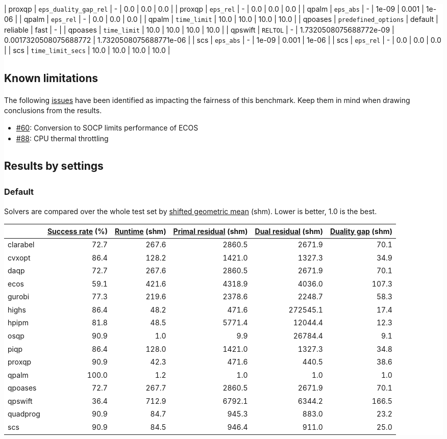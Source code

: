 | proxqp   | ``eps_duality_gap_rel``          | -         | 0.0                    | 0.0                   | 0.0                    |
| proxqp   | ``eps_rel``                      | -         | 0.0                    | 0.0                   | 0.0                    |
| qpalm    | ``eps_abs``                      | -         | 1e-09                  | 0.001                 | 1e-06                  |
| qpalm    | ``eps_rel``                      | -         | 0.0                    | 0.0                   | 0.0                    |
| qpalm    | ``time_limit``                   | 10.0      | 10.0                   | 10.0                  | 10.0                   |
| qpoases  | ``predefined_options``           | default   | reliable               | fast                  | -                      |
| qpoases  | ``time_limit``                   | 10.0      | 10.0                   | 10.0                  | 10.0                   |
| qpswift  | ``RELTOL``                       | -         | 1.7320508075688772e-09 | 0.0017320508075688772 | 1.7320508075688771e-06 |
| scs      | ``eps_abs``                      | -         | 1e-09                  | 0.001                 | 1e-06                  |
| scs      | ``eps_rel``                      | -         | 0.0                    | 0.0                   | 0.0                    |
| scs      | ``time_limit_secs``              | 10.0      | 10.0                   | 10.0                  | 10.0                   |

## Known limitations

The following [issues](https://github.com/qpsolvers/qpbenchmark/issues) have been identified as impacting the fairness of this benchmark. Keep them in mind when drawing conclusions from the results.

- [#60](https://github.com/qpsolvers/qpbenchmark/issues/60): Conversion to SOCP limits performance of ECOS
- [#88](https://github.com/qpsolvers/qpbenchmark/issues/88): CPU thermal throttling

## Results by settings

### Default

Solvers are compared over the whole test set by [shifted geometric mean](https://github.com/qpsolvers/qpbenchmark#shifted-geometric-mean) (shm). Lower is better, 1.0 is the best.

|          |   [Success rate](#success-rate) (%) |   [Runtime](#computation-time) (shm) |   [Primal residual](#primal-residual) (shm) |   [Dual residual](#dual-residual) (shm) |   [Duality gap](#duality-gap) (shm) |
|:---------|------------------------------------:|-------------------------------------:|--------------------------------------------:|----------------------------------------:|------------------------------------:|
| clarabel |                                72.7 |                                267.6 |                                      2860.5 |                                  2671.9 |                                70.1 |
| cvxopt   |                                86.4 |                                128.2 |                                      1421.0 |                                  1327.3 |                                34.9 |
| daqp     |                                72.7 |                                267.6 |                                      2860.5 |                                  2671.9 |                                70.1 |
| ecos     |                                59.1 |                                421.6 |                                      4318.9 |                                  4036.0 |                               107.3 |
| gurobi   |                                77.3 |                                219.6 |                                      2378.6 |                                  2248.7 |                                58.3 |
| highs    |                                86.4 |                                 48.2 |                                       471.6 |                                272545.1 |                                17.4 |
| hpipm    |                                81.8 |                                 48.5 |                                      5771.4 |                                 12044.4 |                                12.3 |
| osqp     |                                90.9 |                                  1.0 |                                         9.9 |                                 26784.4 |                                 9.1 |
| piqp     |                                86.4 |                                128.0 |                                      1421.0 |                                  1327.3 |                                34.8 |
| proxqp   |                                90.9 |                                 42.3 |                                       471.6 |                                   440.5 |                                38.6 |
| qpalm    |                               100.0 |                                  1.2 |                                         1.0 |                                     1.0 |                                 1.0 |
| qpoases  |                                72.7 |                                267.7 |                                      2860.5 |                                  2671.9 |                                70.1 |
| qpswift  |                                36.4 |                                712.9 |                                      6792.1 |                                  6344.2 |                               166.5 |
| quadprog |                                90.9 |                                 84.7 |                                       945.3 |                                   883.0 |                                23.2 |
| scs      |                                90.9 |                                 84.5 |                                       946.4 |                                   911.0 |                                25.0 |
